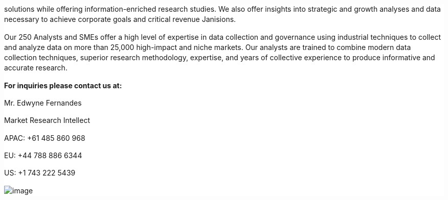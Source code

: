 solutions while offering information-enriched research studies.&nbsp;</span>We also offer insights into strategic and growth analyses and data necessary to achieve corporate goals and critical revenue Janisions.</p><p><span class="">Our 250 Analysts and SMEs offer a high level of expertise in data collection and governance using industrial techniques to collect and analyze data on more than 25,000 high-impact and niche markets. Our analysts are trained to combine modern data collection techniques, superior research methodology, expertise, and years of collective experience to produce informative and accurate research.</span></p><p><strong>For inquiries please contact us at:</strong></p><p>Mr. Edwyne Fernandes</p><p>Market Research Intellect</p><p>APAC: +61 485 860 968</p><p>EU: +44 788 886 6344</p><p>US: +1 743 222 5439</p>
![image](https://github.com/user-attachments/assets/c9537701-412c-49be-95fd-8976229d863e)
